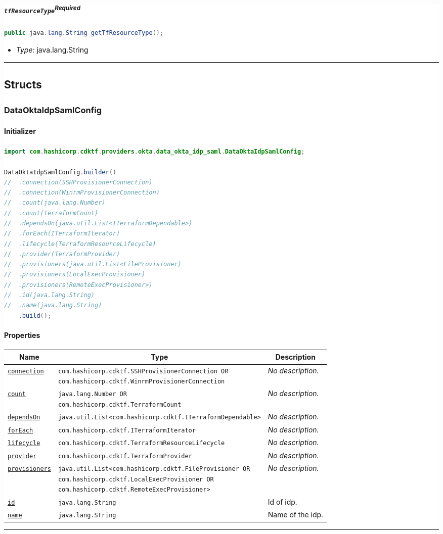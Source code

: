
##### `tfResourceType`<sup>Required</sup> <a name="tfResourceType" id="@cdktf/provider-okta.dataOktaIdpSaml.DataOktaIdpSaml.property.tfResourceType"></a>

```java
public java.lang.String getTfResourceType();
```

- *Type:* java.lang.String

---

## Structs <a name="Structs" id="Structs"></a>

### DataOktaIdpSamlConfig <a name="DataOktaIdpSamlConfig" id="@cdktf/provider-okta.dataOktaIdpSaml.DataOktaIdpSamlConfig"></a>

#### Initializer <a name="Initializer" id="@cdktf/provider-okta.dataOktaIdpSaml.DataOktaIdpSamlConfig.Initializer"></a>

```java
import com.hashicorp.cdktf.providers.okta.data_okta_idp_saml.DataOktaIdpSamlConfig;

DataOktaIdpSamlConfig.builder()
//  .connection(SSHProvisionerConnection)
//  .connection(WinrmProvisionerConnection)
//  .count(java.lang.Number)
//  .count(TerraformCount)
//  .dependsOn(java.util.List<ITerraformDependable>)
//  .forEach(ITerraformIterator)
//  .lifecycle(TerraformResourceLifecycle)
//  .provider(TerraformProvider)
//  .provisioners(java.util.List<FileProvisioner)
//  .provisioners(LocalExecProvisioner)
//  .provisioners(RemoteExecProvisioner>)
//  .id(java.lang.String)
//  .name(java.lang.String)
    .build();
```

#### Properties <a name="Properties" id="Properties"></a>

| **Name** | **Type** | **Description** |
| --- | --- | --- |
| <code><a href="#@cdktf/provider-okta.dataOktaIdpSaml.DataOktaIdpSamlConfig.property.connection">connection</a></code> | <code>com.hashicorp.cdktf.SSHProvisionerConnection OR com.hashicorp.cdktf.WinrmProvisionerConnection</code> | *No description.* |
| <code><a href="#@cdktf/provider-okta.dataOktaIdpSaml.DataOktaIdpSamlConfig.property.count">count</a></code> | <code>java.lang.Number OR com.hashicorp.cdktf.TerraformCount</code> | *No description.* |
| <code><a href="#@cdktf/provider-okta.dataOktaIdpSaml.DataOktaIdpSamlConfig.property.dependsOn">dependsOn</a></code> | <code>java.util.List<com.hashicorp.cdktf.ITerraformDependable></code> | *No description.* |
| <code><a href="#@cdktf/provider-okta.dataOktaIdpSaml.DataOktaIdpSamlConfig.property.forEach">forEach</a></code> | <code>com.hashicorp.cdktf.ITerraformIterator</code> | *No description.* |
| <code><a href="#@cdktf/provider-okta.dataOktaIdpSaml.DataOktaIdpSamlConfig.property.lifecycle">lifecycle</a></code> | <code>com.hashicorp.cdktf.TerraformResourceLifecycle</code> | *No description.* |
| <code><a href="#@cdktf/provider-okta.dataOktaIdpSaml.DataOktaIdpSamlConfig.property.provider">provider</a></code> | <code>com.hashicorp.cdktf.TerraformProvider</code> | *No description.* |
| <code><a href="#@cdktf/provider-okta.dataOktaIdpSaml.DataOktaIdpSamlConfig.property.provisioners">provisioners</a></code> | <code>java.util.List<com.hashicorp.cdktf.FileProvisioner OR com.hashicorp.cdktf.LocalExecProvisioner OR com.hashicorp.cdktf.RemoteExecProvisioner></code> | *No description.* |
| <code><a href="#@cdktf/provider-okta.dataOktaIdpSaml.DataOktaIdpSamlConfig.property.id">id</a></code> | <code>java.lang.String</code> | Id of idp. |
| <code><a href="#@cdktf/provider-okta.dataOktaIdpSaml.DataOktaIdpSamlConfig.property.name">name</a></code> | <code>java.lang.String</code> | Name of the idp. |

---